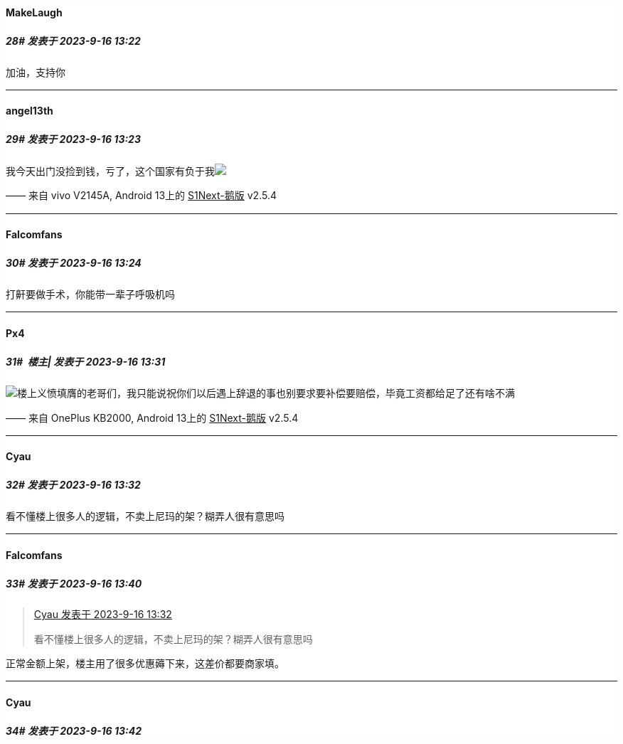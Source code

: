 ####  MakeLaugh  
##### 28#       发表于 2023-9-16 13:22

加油，支持你

*****

####  angel13th  
##### 29#       发表于 2023-9-16 13:23

我今天出门没捡到钱，亏了，这个国家有负于我<img src="https://static.saraba1st.com/image/smiley/face2017/037.png" referrerpolicy="no-referrer">

—— 来自 vivo V2145A, Android 13上的 [S1Next-鹅版](https://github.com/ykrank/S1-Next/releases) v2.5.4

*****

####  Falcomfans  
##### 30#       发表于 2023-9-16 13:24

打鼾要做手术，你能带一辈子呼吸机吗


*****

####  Px4  
##### 31#         楼主| 发表于 2023-9-16 13:31

<img src="https://static.saraba1st.com/image/smiley/face2017/067.png" referrerpolicy="no-referrer">楼上义愤填膺的老哥们，我只能说祝你们以后遇上辞退的事也别要求要补偿要赔偿，毕竟工资都给足了还有啥不满

—— 来自 OnePlus KB2000, Android 13上的 [S1Next-鹅版](https://github.com/ykrank/S1-Next/releases) v2.5.4

*****

####  Cyau  
##### 32#       发表于 2023-9-16 13:32

看不懂楼上很多人的逻辑，不卖上尼玛的架？糊弄人很有意思吗

*****

####  Falcomfans  
##### 33#       发表于 2023-9-16 13:40

<blockquote><a href="httphttps://bbs.saraba1st.com/2b/forum.php?mod=redirect&amp;goto=findpost&amp;pid=62427074&amp;ptid=2152999" target="_blank">Cyau 发表于 2023-9-16 13:32</a>

看不懂楼上很多人的逻辑，不卖上尼玛的架？糊弄人很有意思吗</blockquote>
正常金额上架，楼主用了很多优惠薅下来，这差价都要商家填。

*****

####  Cyau  
##### 34#       发表于 2023-9-16 13:42
